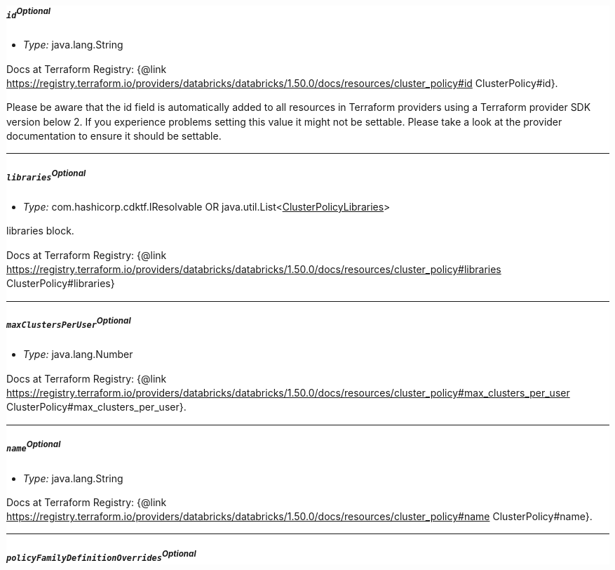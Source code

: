 ##### `id`<sup>Optional</sup> <a name="id" id="@cdktf/provider-databricks.clusterPolicy.ClusterPolicy.Initializer.parameter.id"></a>

- *Type:* java.lang.String

Docs at Terraform Registry: {@link https://registry.terraform.io/providers/databricks/databricks/1.50.0/docs/resources/cluster_policy#id ClusterPolicy#id}.

Please be aware that the id field is automatically added to all resources in Terraform providers using a Terraform provider SDK version below 2.
If you experience problems setting this value it might not be settable. Please take a look at the provider documentation to ensure it should be settable.

---

##### `libraries`<sup>Optional</sup> <a name="libraries" id="@cdktf/provider-databricks.clusterPolicy.ClusterPolicy.Initializer.parameter.libraries"></a>

- *Type:* com.hashicorp.cdktf.IResolvable OR java.util.List<<a href="#@cdktf/provider-databricks.clusterPolicy.ClusterPolicyLibraries">ClusterPolicyLibraries</a>>

libraries block.

Docs at Terraform Registry: {@link https://registry.terraform.io/providers/databricks/databricks/1.50.0/docs/resources/cluster_policy#libraries ClusterPolicy#libraries}

---

##### `maxClustersPerUser`<sup>Optional</sup> <a name="maxClustersPerUser" id="@cdktf/provider-databricks.clusterPolicy.ClusterPolicy.Initializer.parameter.maxClustersPerUser"></a>

- *Type:* java.lang.Number

Docs at Terraform Registry: {@link https://registry.terraform.io/providers/databricks/databricks/1.50.0/docs/resources/cluster_policy#max_clusters_per_user ClusterPolicy#max_clusters_per_user}.

---

##### `name`<sup>Optional</sup> <a name="name" id="@cdktf/provider-databricks.clusterPolicy.ClusterPolicy.Initializer.parameter.name"></a>

- *Type:* java.lang.String

Docs at Terraform Registry: {@link https://registry.terraform.io/providers/databricks/databricks/1.50.0/docs/resources/cluster_policy#name ClusterPolicy#name}.

---

##### `policyFamilyDefinitionOverrides`<sup>Optional</sup> <a name="policyFamilyDefinitionOverrides" id="@cdktf/provider-databricks.clusterPolicy.ClusterPolicy.Initializer.parameter.policyFamilyDefinitionOverrides"></a>
